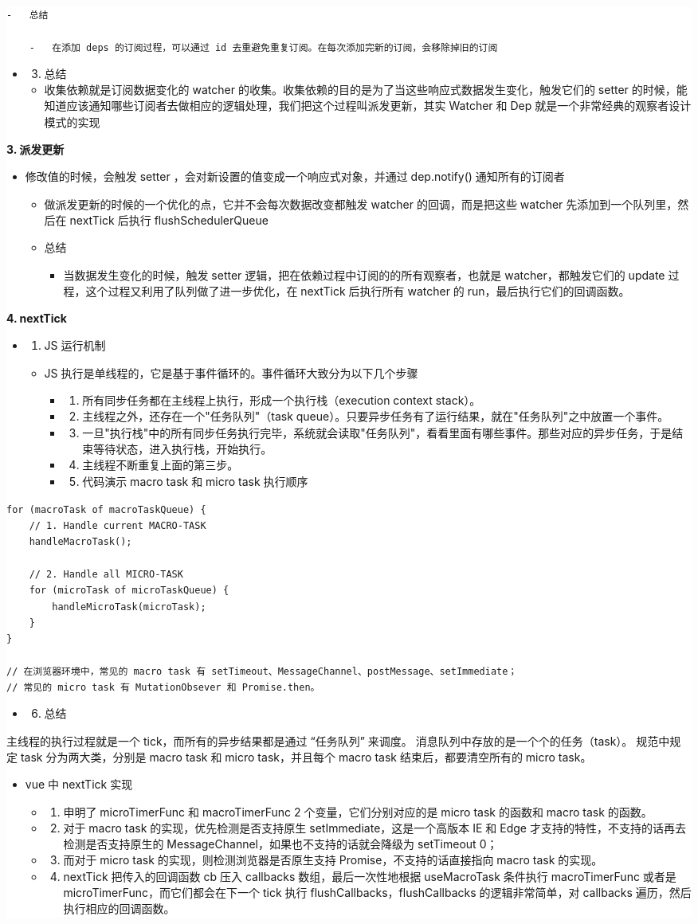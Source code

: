     -   总结
        
        -   在添加 deps 的订阅过程，可以通过 id 去重避免重复订阅。在每次添加完新的订阅，会移除掉旧的订阅
-   3.  总结
    
    -   收集依赖就是订阅数据变化的 watcher 的收集。收集依赖的目的是为了当这些响应式数据发生变化，触发它们的 setter 的时候，能知道应该通知哪些订阅者去做相应的逻辑处理，我们把这个过程叫派发更新，其实 Watcher 和 Dep 就是一个非常经典的观察者设计模式的实现

**3\. 派发更新**

-   修改值的时候，会触发 setter ，会对新设置的值变成一个响应式对象，并通过 dep.notify() 通知所有的订阅者
    
    -   做派发更新的时候的一个优化的点，它并不会每次数据改变都触发 watcher 的回调，而是把这些 watcher 先添加到一个队列里，然后在 nextTick 后执行 flushSchedulerQueue
        
    -   总结
        
        -   当数据发生变化的时候，触发 setter 逻辑，把在依赖过程中订阅的的所有观察者，也就是 watcher，都触发它们的 update 过程，这个过程又利用了队列做了进一步优化，在 nextTick 后执行所有 watcher 的 run，最后执行它们的回调函数。

**4\. nextTick**

-   1.  JS 运行机制
    
    -   JS 执行是单线程的，它是基于事件循环的。事件循环大致分为以下几个步骤
        
        -   1.  所有同步任务都在主线程上执行，形成一个执行栈（execution context stack）。
        -   2.  主线程之外，还存在一个"任务队列"（task queue）。只要异步任务有了运行结果，就在"任务队列"之中放置一个事件。
        -   3.  一旦"执行栈"中的所有同步任务执行完毕，系统就会读取"任务队列"，看看里面有哪些事件。那些对应的异步任务，于是结束等待状态，进入执行栈，开始执行。
        -   4.  主线程不断重复上面的第三步。
        -   5.  代码演示 macro task 和 micro task 执行顺序

```
for (macroTask of macroTaskQueue) {
    // 1. Handle current MACRO-TASK
    handleMacroTask();
      
    // 2. Handle all MICRO-TASK
    for (microTask of microTaskQueue) {
        handleMicroTask(microTask);
    }
}

// 在浏览器环境中，常见的 macro task 有 setTimeout、MessageChannel、postMessage、setImmediate；
// 常见的 micro task 有 MutationObsever 和 Promise.then。
```

-   6.  总结

主线程的执行过程就是一个 tick，而所有的异步结果都是通过 “任务队列” 来调度。 消息队列中存放的是一个个的任务（task）。 规范中规定 task 分为两大类，分别是 macro task 和 micro task，并且每个 macro task 结束后，都要清空所有的 micro task。

-   vue 中 nextTick 实现
    
    -   1.  申明了 microTimerFunc 和 macroTimerFunc 2 个变量，它们分别对应的是 micro task 的函数和 macro task 的函数。
    -   2.  对于 macro task 的实现，优先检测是否支持原生 setImmediate，这是一个高版本 IE 和 Edge 才支持的特性，不支持的话再去检测是否支持原生的 MessageChannel，如果也不支持的话就会降级为 setTimeout 0；
    -   3.  而对于 micro task 的实现，则检测浏览器是否原生支持 Promise，不支持的话直接指向 macro task 的实现。
    -   4.  nextTick 把传入的回调函数 cb 压入 callbacks 数组，最后一次性地根据 useMacroTask 条件执行 macroTimerFunc 或者是 microTimerFunc，而它们都会在下一个 tick 执行 flushCallbacks，flushCallbacks 的逻辑非常简单，对 callbacks 遍历，然后执行相应的回调函数。

